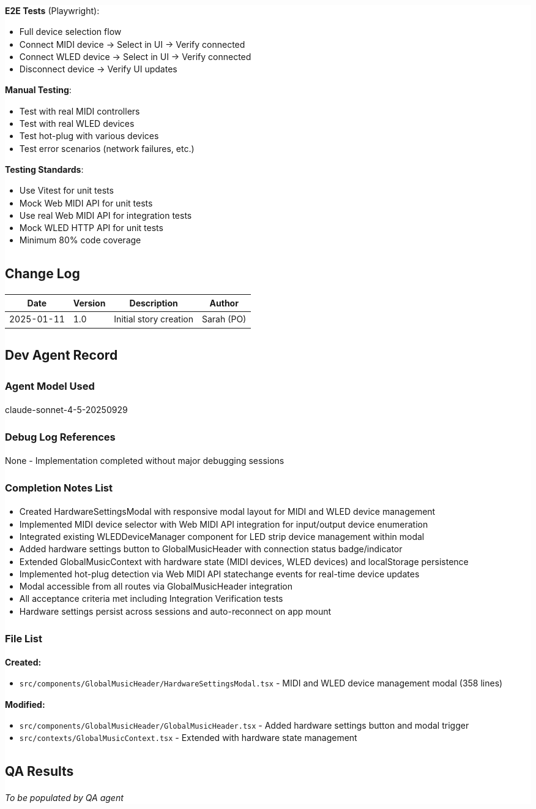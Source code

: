 **E2E Tests** (Playwright):
- Full device selection flow
- Connect MIDI device → Select in UI → Verify connected
- Connect WLED device → Select in UI → Verify connected
- Disconnect device → Verify UI updates

**Manual Testing**:
- Test with real MIDI controllers
- Test with real WLED devices
- Test hot-plug with various devices
- Test error scenarios (network failures, etc.)

**Testing Standards**:
- Use Vitest for unit tests
- Mock Web MIDI API for unit tests
- Use real Web MIDI API for integration tests
- Mock WLED HTTP API for unit tests
- Minimum 80% code coverage

## Change Log

| Date | Version | Description | Author |
|------|---------|-------------|--------|
| 2025-01-11 | 1.0 | Initial story creation | Sarah (PO) |

## Dev Agent Record

### Agent Model Used
claude-sonnet-4-5-20250929

### Debug Log References
None - Implementation completed without major debugging sessions

### Completion Notes List
- Created HardwareSettingsModal with responsive modal layout for MIDI and WLED device management
- Implemented MIDI device selector with Web MIDI API integration for input/output device enumeration
- Integrated existing WLEDDeviceManager component for LED strip device management within modal
- Added hardware settings button to GlobalMusicHeader with connection status badge/indicator
- Extended GlobalMusicContext with hardware state (MIDI devices, WLED devices) and localStorage persistence
- Implemented hot-plug detection via Web MIDI API statechange events for real-time device updates
- Modal accessible from all routes via GlobalMusicHeader integration
- All acceptance criteria met including Integration Verification tests
- Hardware settings persist across sessions and auto-reconnect on app mount

### File List
**Created:**
- `src/components/GlobalMusicHeader/HardwareSettingsModal.tsx` - MIDI and WLED device management modal (358 lines)

**Modified:**
- `src/components/GlobalMusicHeader/GlobalMusicHeader.tsx` - Added hardware settings button and modal trigger
- `src/contexts/GlobalMusicContext.tsx` - Extended with hardware state management

## QA Results
_To be populated by QA agent_
